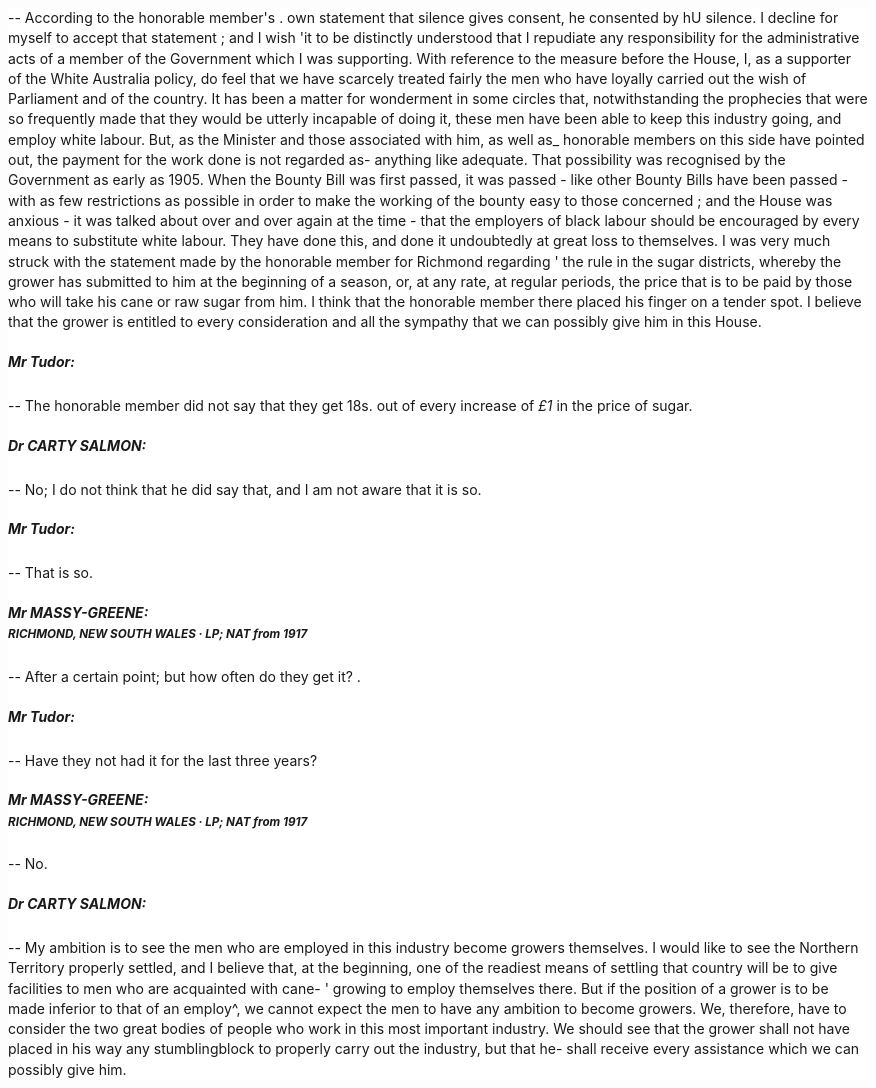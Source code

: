 -- According to the honorable member's . own statement that silence gives consent, he consented by hU silence. I decline for myself to accept that statement ; and I wish 'it to be distinctly understood that I repudiate any responsibility for the administrative acts of a member of the Government which I was supporting. With reference to the measure before the House, I, as a supporter of the White Australia policy, do feel that we have scarcely treated fairly the men who have loyally carried out the wish of Parliament and of the country. It has been a matter for wonderment in some circles that, notwithstanding the prophecies that were so frequently made that they would be utterly incapable of doing it, these men have been able to keep this industry going, and employ white labour. But, as the Minister and those associated with him, as well as_ honorable members on this side have pointed out, the payment for the work done is not regarded as- anything like adequate. That possibility was recognised by the Government as early as  1905.  When the Bounty Bill was first passed, it was passed - like other Bounty Bills have been passed - with as few restrictions as possible in order to make the working of the bounty easy to those concerned ; and the House was anxious - it was talked about over and over again at the time - that the employers of black labour should be encouraged by every means to substitute white labour. They have done this, and done it undoubtedly at great loss to themselves. I was very much struck with the statement made by the honorable member for Richmond regarding ' the rule in the sugar districts, whereby the grower has submitted to him at the beginning of a season, or, at any rate, at regular periods, the price that is to be paid by those who will take his cane or raw sugar from him. I think that the honorable member there placed his finger on a tender spot. I believe that the grower is entitled to every consideration and all the sympathy that we can possibly give him in this House. 

##### Mr Tudor:

--  The honorable member did not say that they get 18s. out of every increase of  *£1*  in the price of sugar. 

##### Dr CARTY SALMON:

-- No; I do not think that he did say that, and I am not aware that it is so. 

##### Mr Tudor:

--  That is so. 

##### Mr MASSY-GREENE:<br><small class="text-muted">RICHMOND, NEW SOUTH WALES &middot; LP; NAT from 1917</small>

--  After a certain point; but how often do they get it? . 

##### Mr Tudor:

--  Have they not had it for the last three years? 

##### Mr MASSY-GREENE:<br><small class="text-muted">RICHMOND, NEW SOUTH WALES &middot; LP; NAT from 1917</small>

--  No. 

##### Dr CARTY SALMON:

-- My ambition is to see the men who are employed in this industry become growers themselves. I would like to see the Northern Territory properly settled, and I believe that, at the beginning, one of the readiest means of settling that country will be to give facilities to men who are acquainted with cane- ' growing to employ themselves there. But if the position of a grower is to be made inferior to that of an employ^, we cannot expect the men to have any ambition to become growers. We, therefore, have to consider the two great bodies of people who work in this most important industry. We should see that the grower shall not have placed in his way any stumblingblock to properly carry out the industry, but that he- shall receive every assistance which we can possibly give him. 
